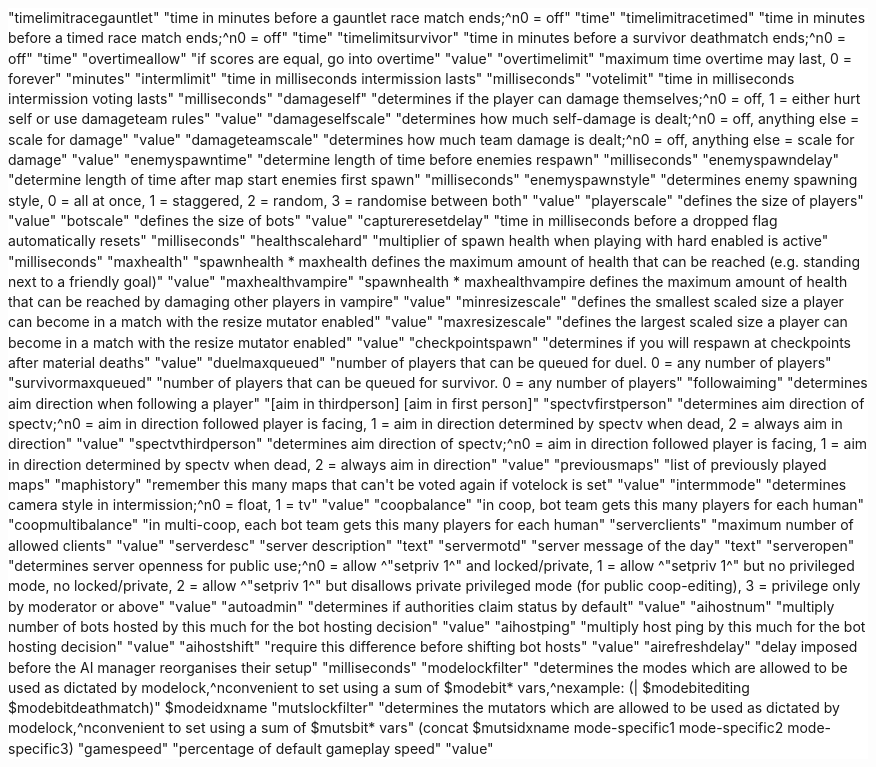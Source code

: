"timelimitracegauntlet" "time in minutes before a gauntlet race match ends;^n0 = off" "time"
"timelimitracetimed" "time in minutes before a timed race match ends;^n0 = off" "time"
"timelimitsurvivor" "time in minutes before a survivor deathmatch ends;^n0 = off" "time"
"overtimeallow" "if scores are equal, go into overtime" "value"
"overtimelimit" "maximum time overtime may last, 0 = forever" "minutes"
"intermlimit" "time in milliseconds intermission lasts" "milliseconds"
"votelimit" "time in milliseconds intermission voting lasts" "milliseconds"
"damageself" "determines if the player can damage themselves;^n0 = off, 1 = either hurt self or use damageteam rules" "value"
"damageselfscale" "determines how much self-damage is dealt;^n0 = off, anything else = scale for damage" "value"
"damageteamscale" "determines how much team damage is dealt;^n0 = off, anything else = scale for damage" "value"
"enemyspawntime" "determine length of time before enemies respawn" "milliseconds"
"enemyspawndelay" "determine length of time after map start enemies first spawn" "milliseconds"
"enemyspawnstyle" "determines enemy spawning style, 0 = all at once, 1 = staggered, 2 = random, 3 = randomise between both" "value"
"playerscale" "defines the size of players" "value"
"botscale" "defines the size of bots" "value"
"captureresetdelay" "time in milliseconds before a dropped flag automatically resets" "milliseconds"
"healthscalehard" "multiplier of spawn health when playing with hard enabled is active" "milliseconds"
"maxhealth" "spawnhealth * maxhealth defines the maximum amount of health that can be reached (e.g. standing next to a friendly goal)" "value"
"maxhealthvampire" "spawnhealth * maxhealthvampire defines the maximum amount of health that can be reached by damaging other players in vampire" "value"
"minresizescale" "defines the smallest scaled size a player can become in a match with the resize mutator enabled" "value"
"maxresizescale" "defines the largest scaled size a player can become in a match with the resize mutator enabled" "value"
"checkpointspawn" "determines if you will respawn at checkpoints after material deaths" "value"
"duelmaxqueued" "number of players that can be queued for duel. 0 = any number of players"
"survivormaxqueued" "number of players that can be queued for survivor. 0 = any number of players"
"followaiming" "determines aim direction when following a player" "[aim in thirdperson] [aim in first person]"
"spectvfirstperson" "determines aim direction of spectv;^n0 = aim in direction followed player is facing, 1 = aim in direction determined by spectv when dead, 2 = always aim in direction" "value"
"spectvthirdperson" "determines aim direction of spectv;^n0 = aim in direction followed player is facing, 1 = aim in direction determined by spectv when dead, 2 = always aim in direction" "value"
"previousmaps" "list of previously played maps"
"maphistory" "remember this many maps that can't be voted again if votelock is set" "value"
"intermmode" "determines camera style in intermission;^n0 = float, 1 = tv" "value"
"coopbalance" "in coop, bot team gets this many players for each human"
"coopmultibalance" "in multi-coop, each bot team gets this many players for each human"
"serverclients" "maximum number of allowed clients" "value"
"serverdesc" "server description" "text"
"servermotd" "server message of the day" "text"
"serveropen" "determines server openness for public use;^n0 = allow ^"setpriv 1^" and locked/private, 1 = allow ^"setpriv 1^" but no privileged mode, no locked/private, 2 = allow ^"setpriv 1^" but disallows private privileged mode (for public coop-editing), 3 = privilege only by moderator or above" "value"
"autoadmin" "determines if authorities claim status by default" "value"
"aihostnum" "multiply number of bots hosted by this much for the bot hosting decision" "value"
"aihostping" "multiply host ping by this much for the bot hosting decision" "value"
"aihostshift" "require this difference before shifting bot hosts" "value"
"airefreshdelay" "delay imposed before the AI manager reorganises their setup" "milliseconds"
"modelockfilter" "determines the modes which are allowed to be used as dictated by modelock,^nconvenient to set using a sum of $modebit* vars,^nexample: (| $modebitediting $modebitdeathmatch)" $modeidxname
"mutslockfilter" "determines the mutators which are allowed to be used as dictated by modelock,^nconvenient to set using a sum of $mutsbit* vars" (concat $mutsidxname mode-specific1 mode-specific2 mode-specific3)
"gamespeed" "percentage of default gameplay speed" "value"